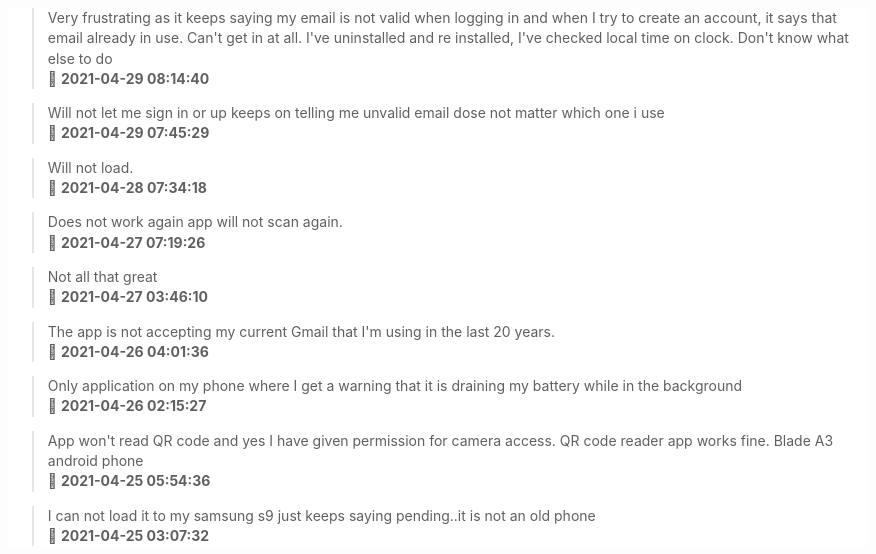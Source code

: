 > Very frustrating as it keeps saying my email is not valid when logging in and when I try to create an account, it says that email already in use. Can't get in at all. I've uninstalled and re installed, I've checked local time on clock. Don't know what else to do<br> :date: __2021-04-29 08:14:40__

> Will not let me sign in or up keeps on telling me unvalid email dose not matter which one i use<br> :date: __2021-04-29 07:45:29__

> Will not load.<br> :date: __2021-04-28 07:34:18__

> Does not work again app will not scan again.<br> :date: __2021-04-27 07:19:26__

> Not all that great<br> :date: __2021-04-27 03:46:10__

> The app is not accepting my current Gmail that I'm using in the last 20 years.<br> :date: __2021-04-26 04:01:36__

> Only application on my phone where I get a warning that it is draining my battery while in the background<br> :date: __2021-04-26 02:15:27__

> App won't read QR code and yes I have given permission for camera access. QR code reader app works fine. Blade A3 android phone<br> :date: __2021-04-25 05:54:36__

> I can not load it to my samsung s9 just keeps saying pending..it is not an old phone<br> :date: __2021-04-25 03:07:32__


